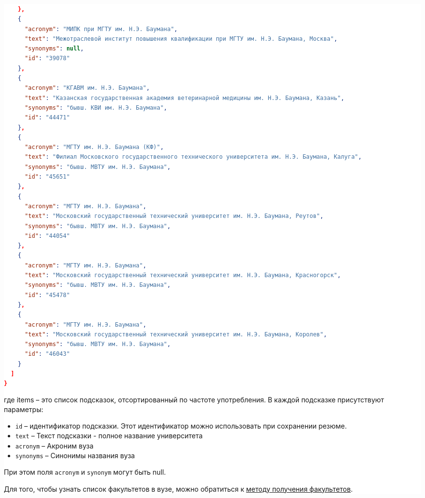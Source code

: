 ```json
    },
    {
      "acronym": "МИПК при МГТУ им. Н.Э. Баумана",
      "text": "Межотраслевой институт повышения квалификации при МГТУ им. Н.Э. Баумана, Москва",
      "synonyms": null,
      "id": "39078"
    },
    {
      "acronym": "КГАВМ им. Н.Э. Баумана",
      "text": "Казанская государственная академия ветеринарной медицины им. Н.Э. Баумана, Казань",
      "synonyms": "бывш. КВИ им. Н.Э. Баумана",
      "id": "44471"
    },
    {
      "acronym": "МГТУ им. Н.Э. Баумана (КФ)",
      "text": "Филиал Московского государственного технического университета им. Н.Э. Баумана, Калуга",
      "synonyms": "бывш. МВТУ им. Н.Э. Баумана",
      "id": "45651"
    },
    {
      "acronym": "МГТУ им. Н.Э. Баумана",
      "text": "Московский государственный технический университет им. Н.Э. Баумана, Реутов",
      "synonyms": "бывш. МВТУ им. Н.Э. Баумана",
      "id": "44054"
    },
    {
      "acronym": "МГТУ им. Н.Э. Баумана",
      "text": "Московский государственный технический университет им. Н.Э. Баумана, Красногорск",
      "synonyms": "бывш. МВТУ им. Н.Э. Баумана",
      "id": "45478"
    },
    {
      "acronym": "МГТУ им. Н.Э. Баумана",
      "text": "Московский государственный технический университет им. Н.Э. Баумана, Королев",
      "synonyms": "бывш. МВТУ им. Н.Э. Баумана",
      "id": "46043"
    }
  ]
}
```
где items – это список подсказок, отсортированный по частоте употребления.
В каждой подсказке присутствуют параметры:
 - `id` – идентификатор подсказки. Этот идентификатор можно использовать при сохранении резюме.
 - `text` – Текст подсказки - полное название университета
 - `acronym` – Акроним вуза
 - `synonyms` – Синонимы названия вуза

При этом поля `acronym` и `synonym` могут быть null.

Для того, чтобы узнать список факультетов в вузе, можно обратиться к [методу получения факультетов](faculties.md).
